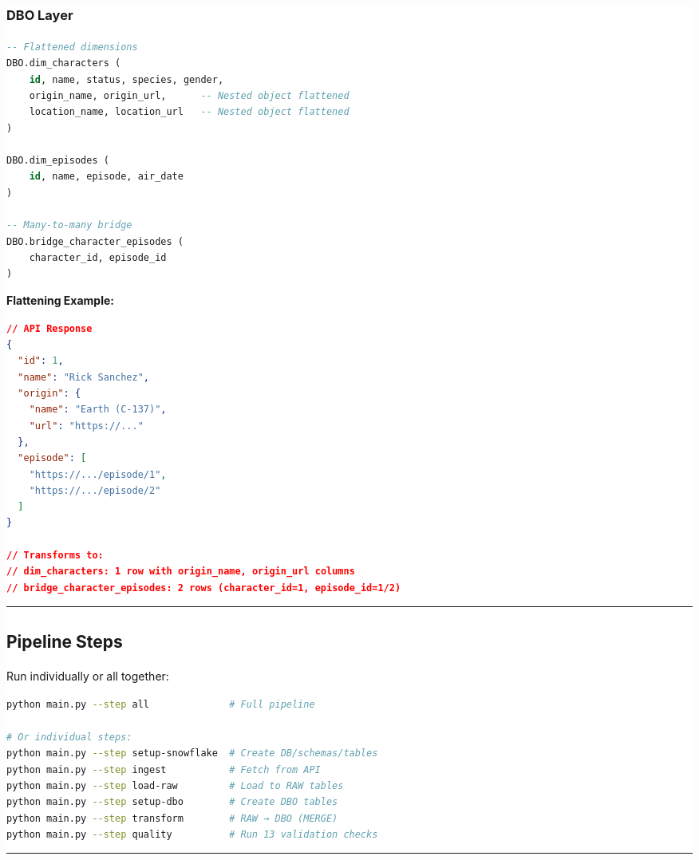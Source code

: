 ### DBO Layer
```sql
-- Flattened dimensions
DBO.dim_characters (
    id, name, status, species, gender,
    origin_name, origin_url,      -- Nested object flattened
    location_name, location_url   -- Nested object flattened
)

DBO.dim_episodes (
    id, name, episode, air_date
)

-- Many-to-many bridge
DBO.bridge_character_episodes (
    character_id, episode_id
)
```

**Flattening Example:**
```json
// API Response
{
  "id": 1,
  "name": "Rick Sanchez",
  "origin": {
    "name": "Earth (C-137)",
    "url": "https://..."
  },
  "episode": [
    "https://.../episode/1",
    "https://.../episode/2"
  ]
}

// Transforms to:
// dim_characters: 1 row with origin_name, origin_url columns
// bridge_character_episodes: 2 rows (character_id=1, episode_id=1/2)
```

---

## Pipeline Steps

Run individually or all together:

```bash
python main.py --step all              # Full pipeline

# Or individual steps:
python main.py --step setup-snowflake  # Create DB/schemas/tables
python main.py --step ingest           # Fetch from API
python main.py --step load-raw         # Load to RAW tables
python main.py --step setup-dbo        # Create DBO tables
python main.py --step transform        # RAW → DBO (MERGE)
python main.py --step quality          # Run 13 validation checks
```

---